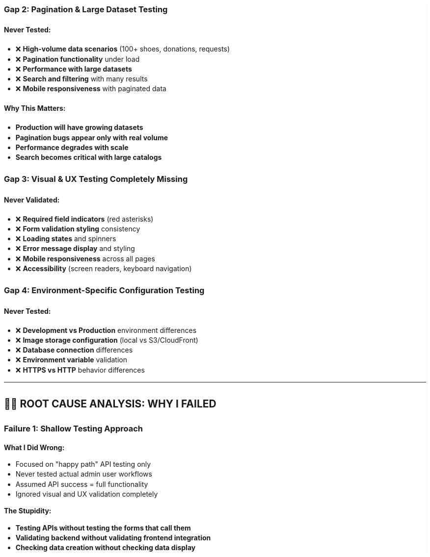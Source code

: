 ### **Gap 2: Pagination & Large Dataset Testing**

#### **Never Tested:**
- ❌ **High-volume data scenarios** (100+ shoes, donations, requests)
- ❌ **Pagination functionality** under load
- ❌ **Performance with large datasets**
- ❌ **Search and filtering** with many results
- ❌ **Mobile responsiveness** with paginated data

#### **Why This Matters:**
- **Production will have growing datasets**
- **Pagination bugs appear only with real volume**
- **Performance degrades with scale**
- **Search becomes critical with large catalogs**

### **Gap 3: Visual & UX Testing Completely Missing**

#### **Never Validated:**
- ❌ **Required field indicators** (red asterisks)
- ❌ **Form validation styling** consistency
- ❌ **Loading states** and spinners
- ❌ **Error message display** and styling
- ❌ **Mobile responsiveness** across all pages
- ❌ **Accessibility** (screen readers, keyboard navigation)

### **Gap 4: Environment-Specific Configuration Testing**

#### **Never Tested:**
- ❌ **Development vs Production** environment differences
- ❌ **Image storage configuration** (local vs S3/CloudFront)
- ❌ **Database connection** differences
- ❌ **Environment variable** validation
- ❌ **HTTPS vs HTTP** behavior differences

---

## 🤦‍♂️ **ROOT CAUSE ANALYSIS: WHY I FAILED**

### **Failure 1: Shallow Testing Approach**
**What I Did Wrong:**
- Focused on "happy path" API testing only
- Never tested actual admin user workflows
- Assumed API success = full functionality
- Ignored visual and UX validation completely

**The Stupidity:**
- **Testing APIs without testing the forms that call them**
- **Validating backend without validating frontend integration**
- **Checking data creation without checking data display**
